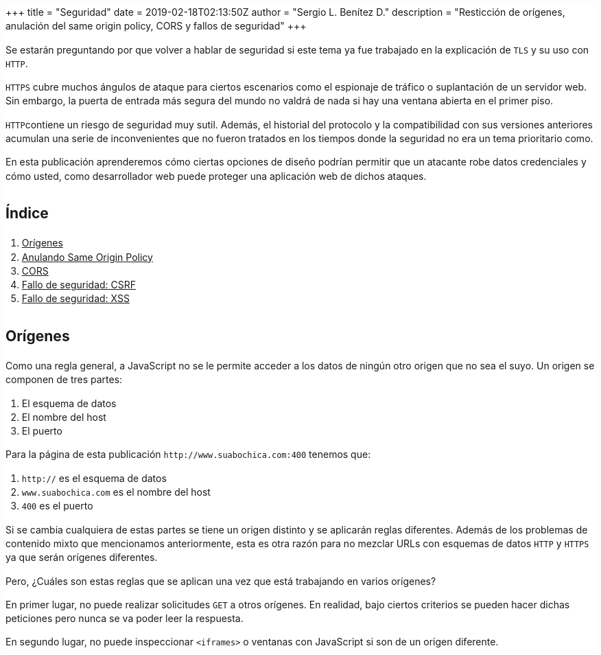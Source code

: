 +++
title = "Seguridad"
date = 2019-02-18T02:13:50Z
author = "Sergio L. Benítez D."
description = "Resticción de orígenes, anulación del same origin policy, CORS y fallos de seguridad"
+++

Se estarán preguntando por que volver a hablar de seguridad si este tema ya fue trabajado en la explicación de `TLS` y su uso con `HTTP`.

`HTTPS` cubre muchos ángulos de ataque para ciertos escenarios como el espionaje de tráfico o suplantación de un servidor web. Sin embargo, la puerta de entrada más segura del mundo no valdrá de nada si hay una ventana abierta en el primer piso.

`HTTP`contiene un riesgo de seguridad muy sutil. Además, el historial del protocolo y la compatibilidad con sus versiones anteriores acumulan una serie de inconvenientes que no fueron tratados en los tiempos donde la seguridad no era un tema prioritario como.

En esta publicación aprenderemos cómo ciertas opciones de diseño podrían permitir que un atacante robe datos credenciales y cómo usted, como desarrollador web puede proteger una aplicación web de dichos ataques.

## Índice
1. [Orígenes](#orígenes)
2. [Anulando Same Origin Policy](#anulando-same-origin-policy)
3. [CORS](#cors)
4. [Fallo de seguridad: CSRF](#fallo-de-seguridad-csrf)
5. [Fallo de seguridad: XSS](#fallo-de-seguridad-xss)

## Orígenes

Como una regla general, a JavaScript no se le permite acceder a los datos de ningún otro origen que no sea el suyo. Un origen se componen de tres partes:

1. El esquema de datos
2. El nombre del host
3. El puerto

Para la página de esta publicación `http://www.suabochica.com:400` tenemos que:

1. `http://` es el esquema de datos
2. `www.suabochica.com` es el nombre del host
3. `400` es el puerto

Si se cambia cualquiera de estas partes se tiene un origen distinto y se aplicarán reglas diferentes. Además de los problemas de contenido mixto que mencionamos anteriormente, esta es otra razón para no mezclar URLs con esquemas de datos `HTTP` y `HTTPS` ya que serán orígenes diferentes.

Pero, ¿Cuáles son estas reglas que se aplican una vez que está trabajando en varios orígenes?

En primer lugar, no puede realizar solicitudes `GET` a otros orígenes. En realidad, bajo ciertos criterios se pueden hacer dichas peticiones pero nunca se va poder leer la respuesta.

En segundo lugar, no puede inspeccionar `<iframes>` o ventanas con JavaScript si son de un origen diferente.

